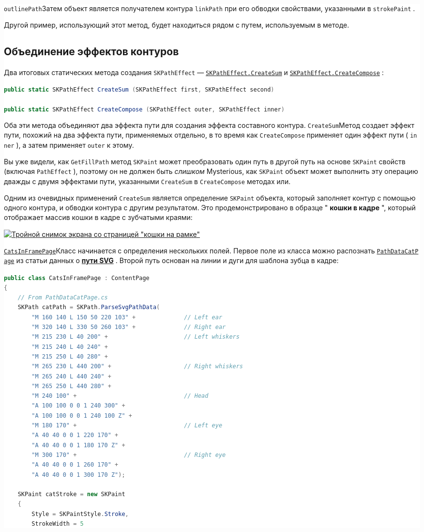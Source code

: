 `outlinePath`Затем объект является получателем контура `linkPath` при его обводки свойствами, указанными в `strokePaint` .

Другой пример, использующий этот метод, будет находиться рядом с путем, используемым в методе.

## <a name="combining-path-effects"></a>Объединение эффектов контуров

Два итоговых статических метода создания `SKPathEffect` — [`SKPathEffect.CreateSum`](xref:SkiaSharp.SKPathEffect.CreateSum(SkiaSharp.SKPathEffect,SkiaSharp.SKPathEffect)) и [`SKPathEffect.CreateCompose`](xref:SkiaSharp.SKPathEffect.CreateCompose(SkiaSharp.SKPathEffect,SkiaSharp.SKPathEffect)) :

```csharp
public static SKPathEffect CreateSum (SKPathEffect first, SKPathEffect second)

public static SKPathEffect CreateCompose (SKPathEffect outer, SKPathEffect inner)
```

Оба эти метода объединяют два эффекта пути для создания эффекта составного контура. `CreateSum`Метод создает эффект пути, похожий на два эффекта пути, применяемых отдельно, в то время как `CreateCompose` применяет один эффект пути ( `inner` ), а затем применяет `outer` к этому.

Вы уже видели, как `GetFillPath` метод `SKPaint` может преобразовать один путь в другой путь на основе `SKPaint` свойств (включая `PathEffect` ), поэтому он не должен быть *слишком* Mysterious, как `SKPaint` объект может выполнить эту операцию дважды с двумя эффектами пути, указанными `CreateSum` в `CreateCompose` методах или.

Одним из очевидных применений `CreateSum` является определение `SKPaint` объекта, который заполняет контур с помощью одного контура, и обводки контура с другим результатом. Это продемонстрировано в образце " **кошки в кадре** ", который отображает массив кошки в кадре с зубчатыми краями:

[![Тройной снимок экрана со страницей "кошки на рамке"](effects-images/catsinframe-small.png)](effects-images/catsinframe-large.png#lightbox)

[`CatsInFramePage`](https://github.com/xamarin/xamarin-forms-samples/blob/master/SkiaSharpForms/Demos/Demos/SkiaSharpFormsDemos/Curves/CatsInFramePage.cs)Класс начинается с определения нескольких полей. Первое поле из класса можно распознать [`PathDataCatPage`](https://github.com/xamarin/xamarin-forms-samples/blob/master/SkiaSharpForms/Demos/Demos/SkiaSharpFormsDemos/Curves/PathDataCatPage.cs) из статьи данных о [**пути SVG**](~/xamarin-forms/user-interface/graphics/skiasharp/curves/path-data.md) . Второй путь основан на линии и дуги для шаблона зубца в кадре:

```csharp
public class CatsInFramePage : ContentPage
{
    // From PathDataCatPage.cs
    SKPath catPath = SKPath.ParseSvgPathData(
        "M 160 140 L 150 50 220 103" +              // Left ear
        "M 320 140 L 330 50 260 103" +              // Right ear
        "M 215 230 L 40 200" +                      // Left whiskers
        "M 215 240 L 40 240" +
        "M 215 250 L 40 280" +
        "M 265 230 L 440 200" +                     // Right whiskers
        "M 265 240 L 440 240" +
        "M 265 250 L 440 280" +
        "M 240 100" +                               // Head
        "A 100 100 0 0 1 240 300" +
        "A 100 100 0 0 1 240 100 Z" +
        "M 180 170" +                               // Left eye
        "A 40 40 0 0 1 220 170" +
        "A 40 40 0 0 1 180 170 Z" +
        "M 300 170" +                               // Right eye
        "A 40 40 0 0 1 260 170" +
        "A 40 40 0 0 1 300 170 Z");

    SKPaint catStroke = new SKPaint
    {
        Style = SKPaintStyle.Stroke,
        StrokeWidth = 5
```